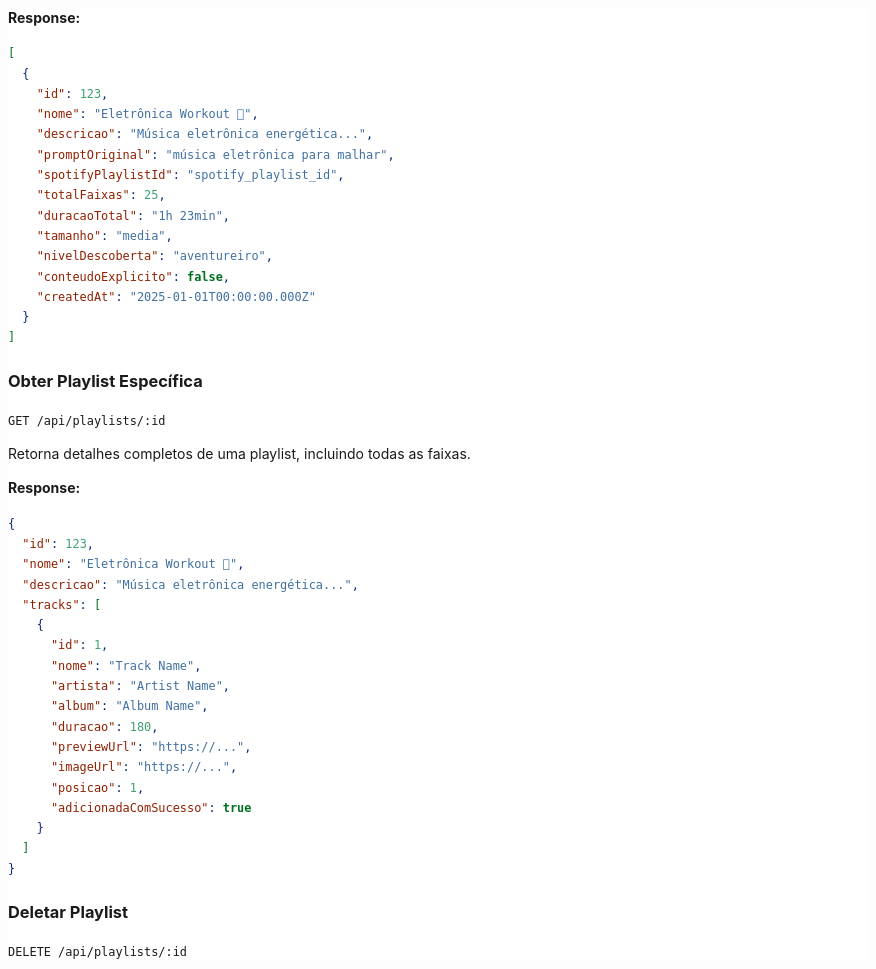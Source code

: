 **Response:**
```json
[
  {
    "id": 123,
    "nome": "Eletrônica Workout 💪",
    "descricao": "Música eletrônica energética...",
    "promptOriginal": "música eletrônica para malhar",
    "spotifyPlaylistId": "spotify_playlist_id",
    "totalFaixas": 25,
    "duracaoTotal": "1h 23min",
    "tamanho": "media",
    "nivelDescoberta": "aventureiro",
    "conteudoExplicito": false,
    "createdAt": "2025-01-01T00:00:00.000Z"
  }
]
```

### Obter Playlist Específica
```http
GET /api/playlists/:id
```

Retorna detalhes completos de uma playlist, incluindo todas as faixas.

**Response:**
```json
{
  "id": 123,
  "nome": "Eletrônica Workout 💪",
  "descricao": "Música eletrônica energética...",
  "tracks": [
    {
      "id": 1,
      "nome": "Track Name",
      "artista": "Artist Name",
      "album": "Album Name",
      "duracao": 180,
      "previewUrl": "https://...",
      "imageUrl": "https://...",
      "posicao": 1,
      "adicionadaComSucesso": true
    }
  ]
}
```

### Deletar Playlist
```http
DELETE /api/playlists/:id
```
